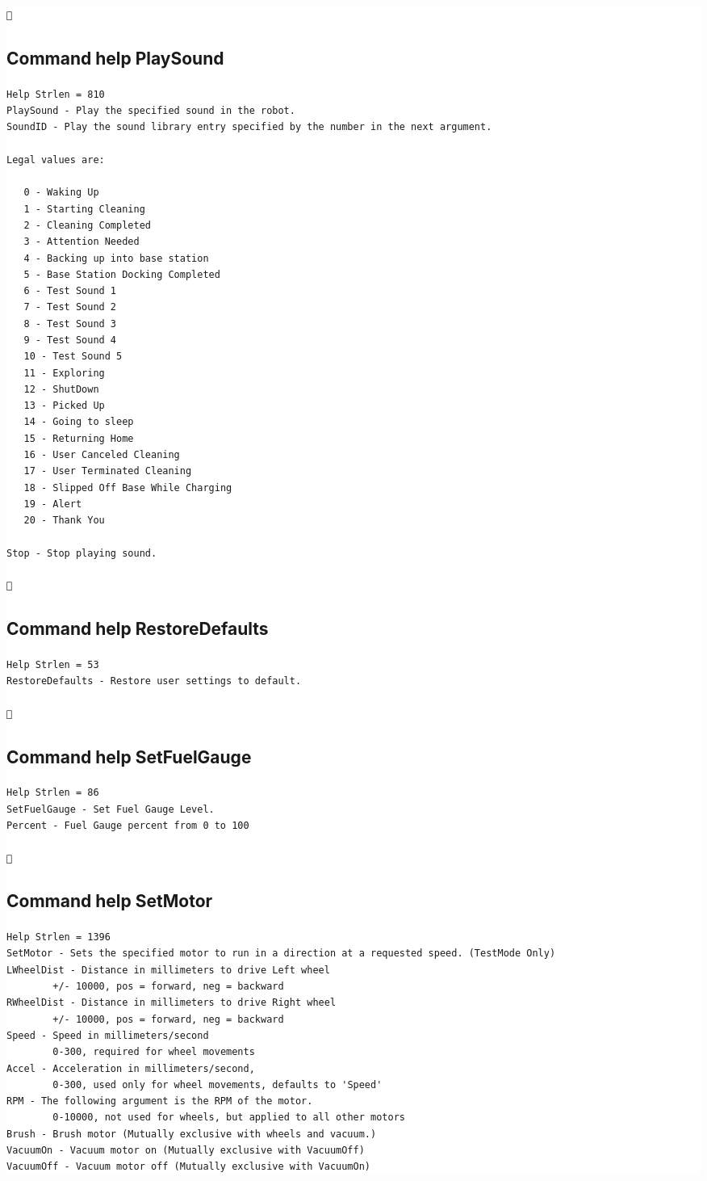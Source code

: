     
## Command help PlaySound

    Help Strlen = 810
    PlaySound - Play the specified sound in the robot.
    SoundID - Play the sound library entry specified by the number in the next argument.
    
    Legal values are:
    
       0 - Waking Up
       1 - Starting Cleaning
       2 - Cleaning Completed
       3 - Attention Needed
       4 - Backing up into base station
       5 - Base Station Docking Completed
       6 - Test Sound 1
       7 - Test Sound 2
       8 - Test Sound 3
       9 - Test Sound 4
       10 - Test Sound 5
       11 - Exploring
       12 - ShutDown
       13 - Picked Up
       14 - Going to sleep
       15 - Returning Home
       16 - User Canceled Cleaning
       17 - User Terminated Cleaning
       18 - Slipped Off Base While Charging
       19 - Alert
       20 - Thank You
    
    Stop - Stop playing sound.
    
    
## Command help RestoreDefaults

    Help Strlen = 53
    RestoreDefaults - Restore user settings to default.
    
    
## Command help SetFuelGauge

    Help Strlen = 86
    SetFuelGauge - Set Fuel Gauge Level.
    Percent - Fuel Gauge percent from 0 to 100
    
    
## Command help SetMotor

    Help Strlen = 1396
    SetMotor - Sets the specified motor to run in a direction at a requested speed. (TestMode Only)
    LWheelDist - Distance in millimeters to drive Left wheel
    		+/- 10000, pos = forward, neg = backward
    RWheelDist - Distance in millimeters to drive Right wheel
    		+/- 10000, pos = forward, neg = backward
    Speed - Speed in millimeters/second
    		0-300, required for wheel movements
    Accel - Acceleration in millimeters/second, 
    		0-300, used only for wheel movements, defaults to 'Speed'
    RPM - The following argument is the RPM of the motor.
    		0-10000, not used for wheels, but applied to all other motors
    Brush - Brush motor (Mutually exclusive with wheels and vacuum.)
    VacuumOn - Vacuum motor on (Mutually exclusive with VacuumOff)
    VacuumOff - Vacuum motor off (Mutually exclusive with VacuumOn)